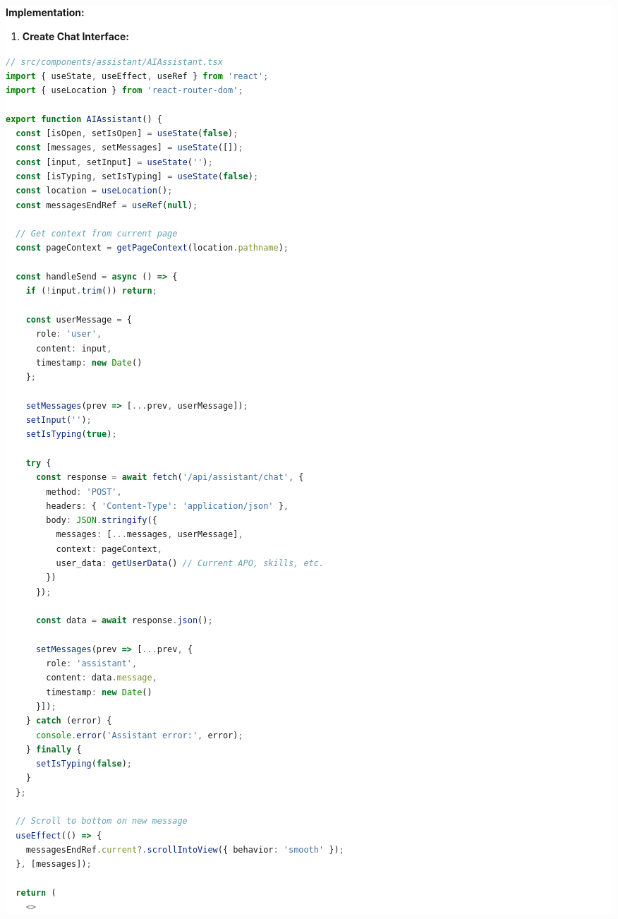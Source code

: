 **Implementation:**

1. **Create Chat Interface:**
```typescript
// src/components/assistant/AIAssistant.tsx
import { useState, useEffect, useRef } from 'react';
import { useLocation } from 'react-router-dom';

export function AIAssistant() {
  const [isOpen, setIsOpen] = useState(false);
  const [messages, setMessages] = useState([]);
  const [input, setInput] = useState('');
  const [isTyping, setIsTyping] = useState(false);
  const location = useLocation();
  const messagesEndRef = useRef(null);

  // Get context from current page
  const pageContext = getPageContext(location.pathname);

  const handleSend = async () => {
    if (!input.trim()) return;

    const userMessage = {
      role: 'user',
      content: input,
      timestamp: new Date()
    };

    setMessages(prev => [...prev, userMessage]);
    setInput('');
    setIsTyping(true);

    try {
      const response = await fetch('/api/assistant/chat', {
        method: 'POST',
        headers: { 'Content-Type': 'application/json' },
        body: JSON.stringify({
          messages: [...messages, userMessage],
          context: pageContext,
          user_data: getUserData() // Current APO, skills, etc.
        })
      });

      const data = await response.json();
      
      setMessages(prev => [...prev, {
        role: 'assistant',
        content: data.message,
        timestamp: new Date()
      }]);
    } catch (error) {
      console.error('Assistant error:', error);
    } finally {
      setIsTyping(false);
    }
  };

  // Scroll to bottom on new message
  useEffect(() => {
    messagesEndRef.current?.scrollIntoView({ behavior: 'smooth' });
  }, [messages]);

  return (
    <>
```